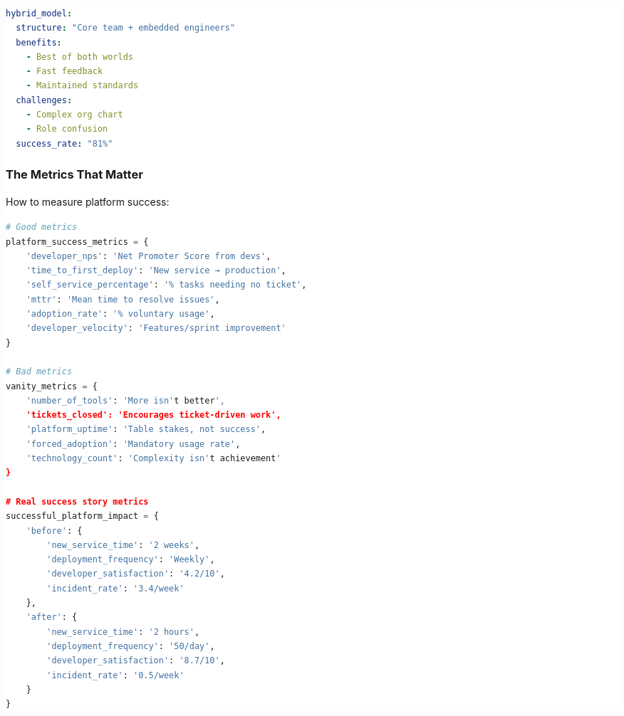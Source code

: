 ```yaml
hybrid_model:
  structure: "Core team + embedded engineers"
  benefits:
    - Best of both worlds
    - Fast feedback
    - Maintained standards
  challenges:
    - Complex org chart
    - Role confusion
  success_rate: "81%"
```

### The Metrics That Matter

How to measure platform success:

```python
# Good metrics
platform_success_metrics = {
    'developer_nps': 'Net Promoter Score from devs',
    'time_to_first_deploy': 'New service → production',
    'self_service_percentage': '% tasks needing no ticket',
    'mttr': 'Mean time to resolve issues',
    'adoption_rate': '% voluntary usage',
    'developer_velocity': 'Features/sprint improvement'
}

# Bad metrics
vanity_metrics = {
    'number_of_tools': 'More isn't better',
    'tickets_closed': 'Encourages ticket-driven work',
    'platform_uptime': 'Table stakes, not success',
    'forced_adoption': 'Mandatory usage rate',
    'technology_count': 'Complexity isn't achievement'
}

# Real success story metrics
successful_platform_impact = {
    'before': {
        'new_service_time': '2 weeks',
        'deployment_frequency': 'Weekly',
        'developer_satisfaction': '4.2/10',
        'incident_rate': '3.4/week'
    },
    'after': {
        'new_service_time': '2 hours',
        'deployment_frequency': '50/day',
        'developer_satisfaction': '8.7/10',
        'incident_rate': '0.5/week'
    }
}
```
